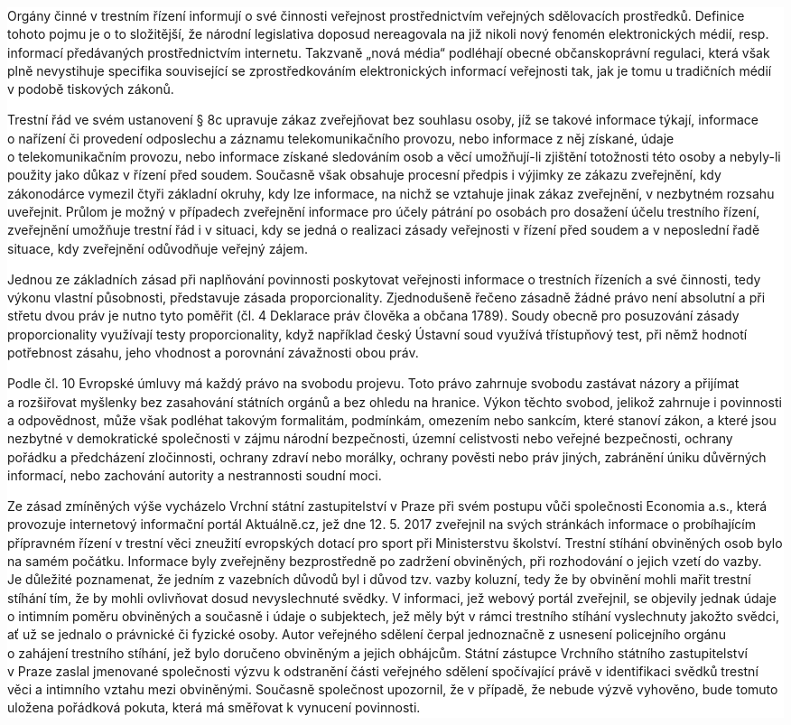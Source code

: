Orgány činné v trestním řízení informují o&nbsp;své činnosti veřejnost prostřednictvím veřejných sdělovacích prostředků. Definice tohoto pojmu je&nbsp;o to&nbsp;složitější, že národní legislativa doposud nereagovala na&nbsp;již nikoli nový fenomén elektronických médií, resp. informací předávaných prostřednictvím internetu. Takzvaně „nová média“ podléhají obecné občanskoprávní regulaci, která však plně nevystihuje specifika související se&nbsp;zprostředkováním elektronických informací veřejnosti tak, jak je&nbsp;tomu u&nbsp;tradičních médií v podobě tiskových zákonů.

Trestní řád ve&nbsp;svém ustanovení § 8c&nbsp;upravuje zákaz zveřejňovat bez souhlasu osoby, jíž se&nbsp;takové informace týkají, informace o&nbsp;nařízení či provedení odposlechu a&nbsp;záznamu telekomunikačního provozu, nebo informace z něj získané, údaje o&nbsp;telekomunikačním provozu, nebo informace získané sledováním osob a&nbsp;věcí umožňují-li zjištění totožnosti této osoby a&nbsp;nebyly-li použity jako důkaz v řízení před soudem. Současně však obsahuje procesní předpis i&nbsp;výjimky ze&nbsp;zákazu zveřejnění, kdy zákonodárce vymezil čtyři základní okruhy, kdy lze informace, na&nbsp;nichž se&nbsp;vztahuje jinak zákaz zveřejnění, v nezbytném rozsahu uveřejnit. Průlom je&nbsp;možný v případech zveřejnění informace pro účely pátrání po&nbsp;osobách pro dosažení účelu trestního řízení, zveřejnění umožňuje trestní řád i&nbsp;v situaci, kdy se&nbsp;jedná o&nbsp;realizaci zásady veřejnosti v&nbsp;řízení před soudem a&nbsp;v neposlední řadě situace, kdy zveřejnění odůvodňuje veřejný zájem.

Jednou ze&nbsp;základních zásad při naplňování povinnosti poskytovat veřejnosti informace o&nbsp;trestních řízeních a&nbsp;své činnosti, tedy výkonu vlastní působnosti, představuje zásada proporcionality. Zjednodušeně řečeno zásadně žádné právo není absolutní a&nbsp;při střetu dvou práv je&nbsp;nutno tyto poměřit (čl. 4&nbsp;Deklarace práv člověka a&nbsp;občana 1789). Soudy obecně pro posuzování zásady proporcionality využívají testy proporcionality, když například český Ústavní soud využívá třístupňový test, při němž hodnotí potřebnost zásahu, jeho vhodnost a&nbsp;porovnání závažnosti obou práv.

Podle čl. 10&nbsp;Evropské úmluvy má&nbsp;každý právo na&nbsp;svobodu projevu. Toto právo zahrnuje svobodu zastávat názory a&nbsp;přijímat a&nbsp;rozšiřovat myšlenky bez zasahování státních orgánů a&nbsp;bez ohledu na&nbsp;hranice. Výkon těchto svobod, jelikož zahrnuje i&nbsp;povinnosti a&nbsp;odpovědnost, může však podléhat takovým formalitám, podmínkám, omezením nebo sankcím, které stanoví zákon, a&nbsp;které jsou nezbytné v demokratické společnosti v&nbsp;zájmu národní bezpečnosti, územní celistvosti nebo veřejné bezpečnosti, ochrany pořádku a&nbsp;předcházení zločinnosti, ochrany zdraví nebo morálky, ochrany pověsti nebo práv jiných, zabránění úniku důvěrných informací, nebo zachování autority a&nbsp;nestrannosti soudní moci.

Ze&nbsp;zásad zmíněných výše vycházelo Vrchní státní zastupitelství v Praze při svém postupu vůči společnosti Economia a.s., která provozuje internetový informační portál Aktuálně.cz, jež dne 12. 5. 2017 zveřejnil na&nbsp;svých stránkách informace o&nbsp;probíhajícím přípravném řízení v trestní věci zneužití evropských dotací pro sport při Ministerstvu školství. Trestní stíhání obviněných osob bylo na&nbsp;samém počátku. Informace byly zveřejněny bezprostředně po&nbsp;zadržení obviněných, při rozhodování o&nbsp;jejich vzetí do&nbsp;vazby. Je&nbsp;důležité poznamenat, že jedním z vazebních důvodů byl i&nbsp;důvod tzv. vazby koluzní, tedy že by&nbsp;obvinění mohli mařit trestní stíhání tím, že by&nbsp;mohli ovlivňovat dosud nevyslechnuté svědky. V informaci, jež webový portál zveřejnil, se&nbsp;objevily jednak údaje o&nbsp;intimním poměru obviněných a&nbsp;současně i&nbsp;údaje o&nbsp;subjektech, jež měly být v rámci trestního stíhání vyslechnuty jakožto svědci, ať&nbsp;už se&nbsp;jednalo o&nbsp;právnické či fyzické osoby. Autor veřejného sdělení čerpal jednoznačně z usnesení policejního orgánu o&nbsp;zahájení trestního stíhání, jež bylo doručeno obviněným a&nbsp;jejich obhájcům. Státní zástupce Vrchního státního zastupitelství v Praze zaslal jmenované společnosti výzvu k odstranění části veřejného sdělení spočívající právě v identifikaci svědků trestní věci a&nbsp;intimního vztahu mezi obviněnými. Současně společnost upozornil, že v&nbsp;případě, že nebude výzvě vyhověno, bude tomuto uložena pořádková pokuta, která má&nbsp;směřovat k vynucení povinnosti.
